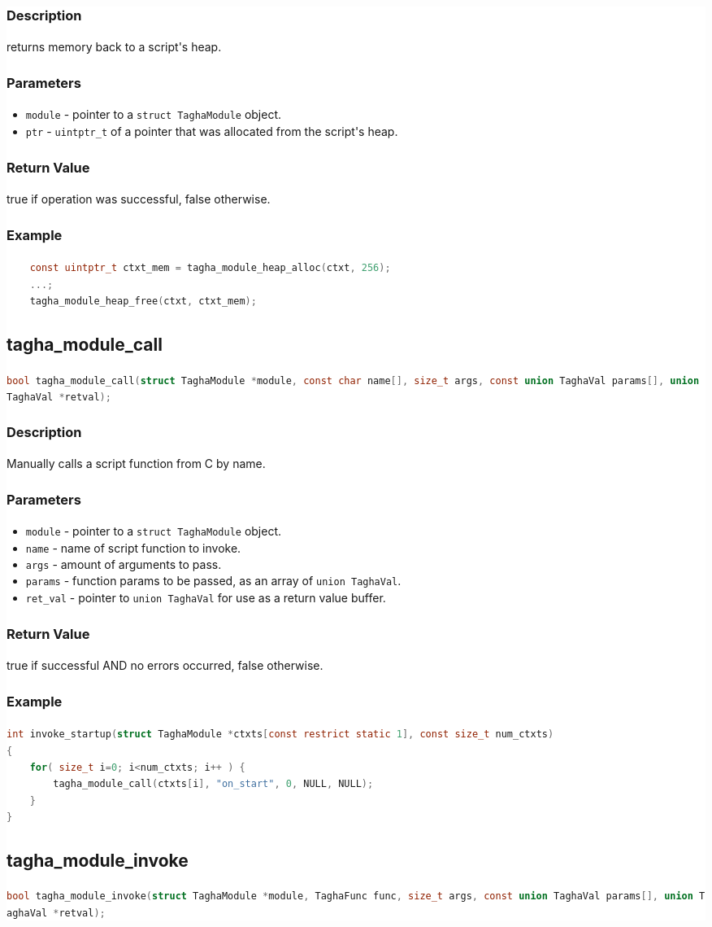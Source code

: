 ### Description
returns memory back to a script's heap.

### Parameters
* `module` - pointer to a `struct TaghaModule` object.
* `ptr` - `uintptr_t` of a pointer that was allocated from the script's heap.

### Return Value
true if operation was successful, false otherwise.

### Example
```c
	const uintptr_t ctxt_mem = tagha_module_heap_alloc(ctxt, 256);
	...;
	tagha_module_heap_free(ctxt, ctxt_mem);
```


## tagha_module_call
```c
bool tagha_module_call(struct TaghaModule *module, const char name[], size_t args, const union TaghaVal params[], union TaghaVal *retval);
```

### Description
Manually calls a script function from C by name.

### Parameters
* `module` - pointer to a `struct TaghaModule` object.
* `name` - name of script function to invoke.
* `args` - amount of arguments to pass.
* `params` - function params to be passed, as an array of `union TaghaVal`.
* `ret_val` - pointer to `union TaghaVal` for use as a return value buffer.

### Return Value
true if successful AND no errors occurred, false otherwise.

### Example
```c
int invoke_startup(struct TaghaModule *ctxts[const restrict static 1], const size_t num_ctxts)
{
	for( size_t i=0; i<num_ctxts; i++ ) {
		tagha_module_call(ctxts[i], "on_start", 0, NULL, NULL);
	}
}
```


## tagha_module_invoke
```c
bool tagha_module_invoke(struct TaghaModule *module, TaghaFunc func, size_t args, const union TaghaVal params[], union TaghaVal *retval);
```

